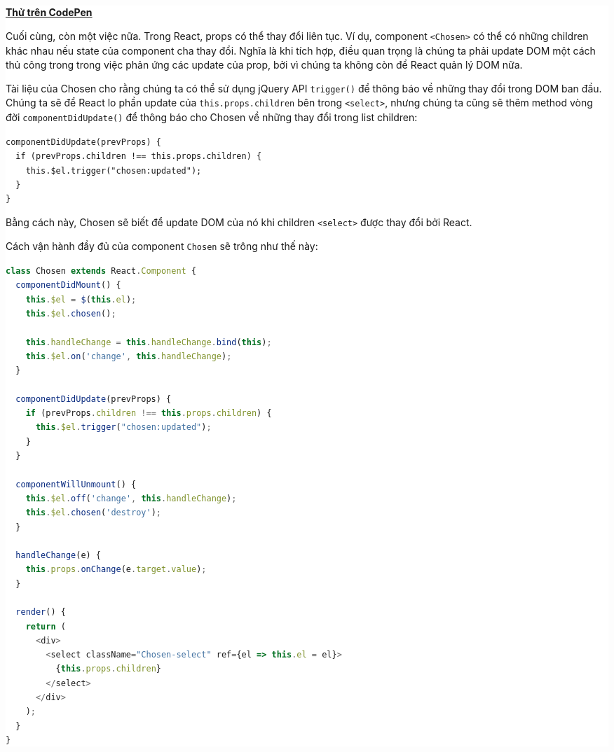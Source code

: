 [**Thử trên CodePen**](https://codepen.io/gaearon/pen/bWgbeE?editors=0010)

Cuối cùng, còn một việc nữa. Trong React, props có thể thay đổi liên tục. Ví dụ, component `<Chosen>` có thể có những children khác nhau nếu state của component cha thay đổi. Nghĩa là khi tích hợp, điều quan trọng là chúng ta phải update DOM một cách thủ công trong trong việc phản ứng các update của prop, bởi vì chúng ta không còn để React quản lý DOM nữa.

Tài liệu của Chosen cho rằng chúng ta có thể sử dụng jQuery API `trigger()` để thông báo về những thay đổi trong DOM ban đầu. Chúng ta sẽ để React lo phần update của `this.props.children` bên trong `<select>`, nhưng chúng ta cũng sẽ thêm method vòng đời `componentDidUpdate()` để thông báo cho Chosen về những thay đổi trong list children:

```js{2,3}
componentDidUpdate(prevProps) {
  if (prevProps.children !== this.props.children) {
    this.$el.trigger("chosen:updated");
  }
}
```

Bằng cách này, Chosen sẽ biết để update DOM của nó khi children `<select>` được thay đổi bởi React. 

Cách vận hành đầy đủ của component `Chosen` sẽ trông như thế này:

```js
class Chosen extends React.Component {
  componentDidMount() {
    this.$el = $(this.el);
    this.$el.chosen();

    this.handleChange = this.handleChange.bind(this);
    this.$el.on('change', this.handleChange);
  }
  
  componentDidUpdate(prevProps) {
    if (prevProps.children !== this.props.children) {
      this.$el.trigger("chosen:updated");
    }
  }

  componentWillUnmount() {
    this.$el.off('change', this.handleChange);
    this.$el.chosen('destroy');
  }
  
  handleChange(e) {
    this.props.onChange(e.target.value);
  }

  render() {
    return (
      <div>
        <select className="Chosen-select" ref={el => this.el = el}>
          {this.props.children}
        </select>
      </div>
    );
  }
}
```
